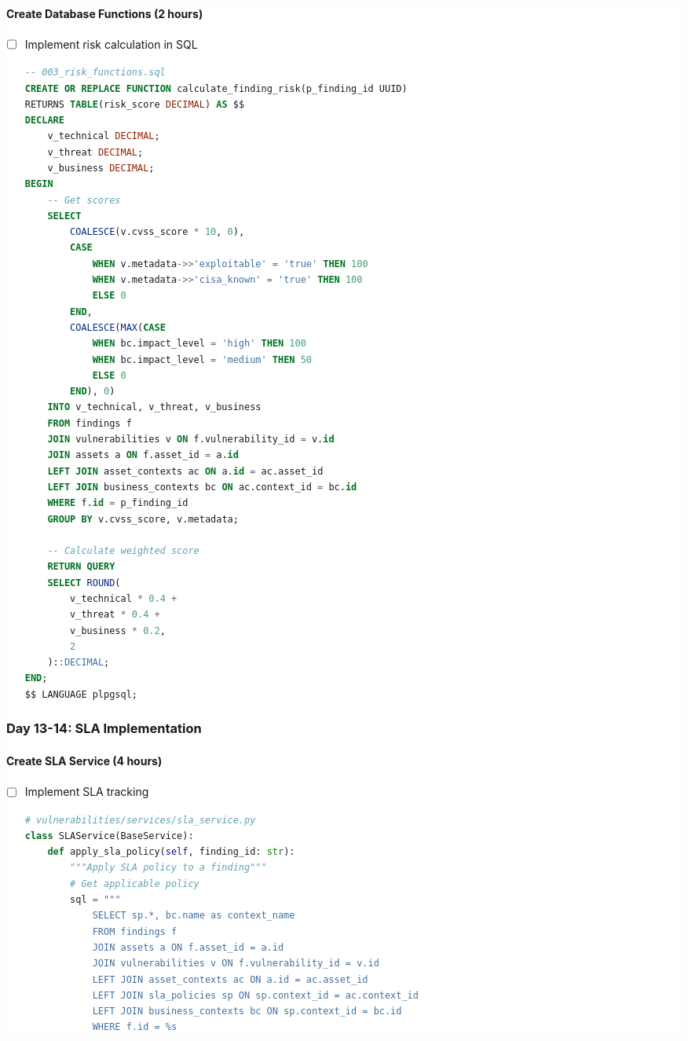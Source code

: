 #### Create Database Functions (2 hours)
- [ ] Implement risk calculation in SQL
  ```sql
  -- 003_risk_functions.sql
  CREATE OR REPLACE FUNCTION calculate_finding_risk(p_finding_id UUID)
  RETURNS TABLE(risk_score DECIMAL) AS $$
  DECLARE
      v_technical DECIMAL;
      v_threat DECIMAL;
      v_business DECIMAL;
  BEGIN
      -- Get scores
      SELECT 
          COALESCE(v.cvss_score * 10, 0),
          CASE 
              WHEN v.metadata->>'exploitable' = 'true' THEN 100 
              WHEN v.metadata->>'cisa_known' = 'true' THEN 100
              ELSE 0 
          END,
          COALESCE(MAX(CASE 
              WHEN bc.impact_level = 'high' THEN 100
              WHEN bc.impact_level = 'medium' THEN 50
              ELSE 0
          END), 0)
      INTO v_technical, v_threat, v_business
      FROM findings f
      JOIN vulnerabilities v ON f.vulnerability_id = v.id
      JOIN assets a ON f.asset_id = a.id
      LEFT JOIN asset_contexts ac ON a.id = ac.asset_id
      LEFT JOIN business_contexts bc ON ac.context_id = bc.id
      WHERE f.id = p_finding_id
      GROUP BY v.cvss_score, v.metadata;
      
      -- Calculate weighted score
      RETURN QUERY
      SELECT ROUND(
          v_technical * 0.4 + 
          v_threat * 0.4 + 
          v_business * 0.2, 
          2
      )::DECIMAL;
  END;
  $$ LANGUAGE plpgsql;
  ```

### Day 13-14: SLA Implementation

#### Create SLA Service (4 hours)
- [ ] Implement SLA tracking
  ```python
  # vulnerabilities/services/sla_service.py
  class SLAService(BaseService):
      def apply_sla_policy(self, finding_id: str):
          """Apply SLA policy to a finding"""
          # Get applicable policy
          sql = """
              SELECT sp.*, bc.name as context_name
              FROM findings f
              JOIN assets a ON f.asset_id = a.id
              JOIN vulnerabilities v ON f.vulnerability_id = v.id
              LEFT JOIN asset_contexts ac ON a.id = ac.asset_id
              LEFT JOIN sla_policies sp ON sp.context_id = ac.context_id
              LEFT JOIN business_contexts bc ON sp.context_id = bc.id
              WHERE f.id = %s
  ```